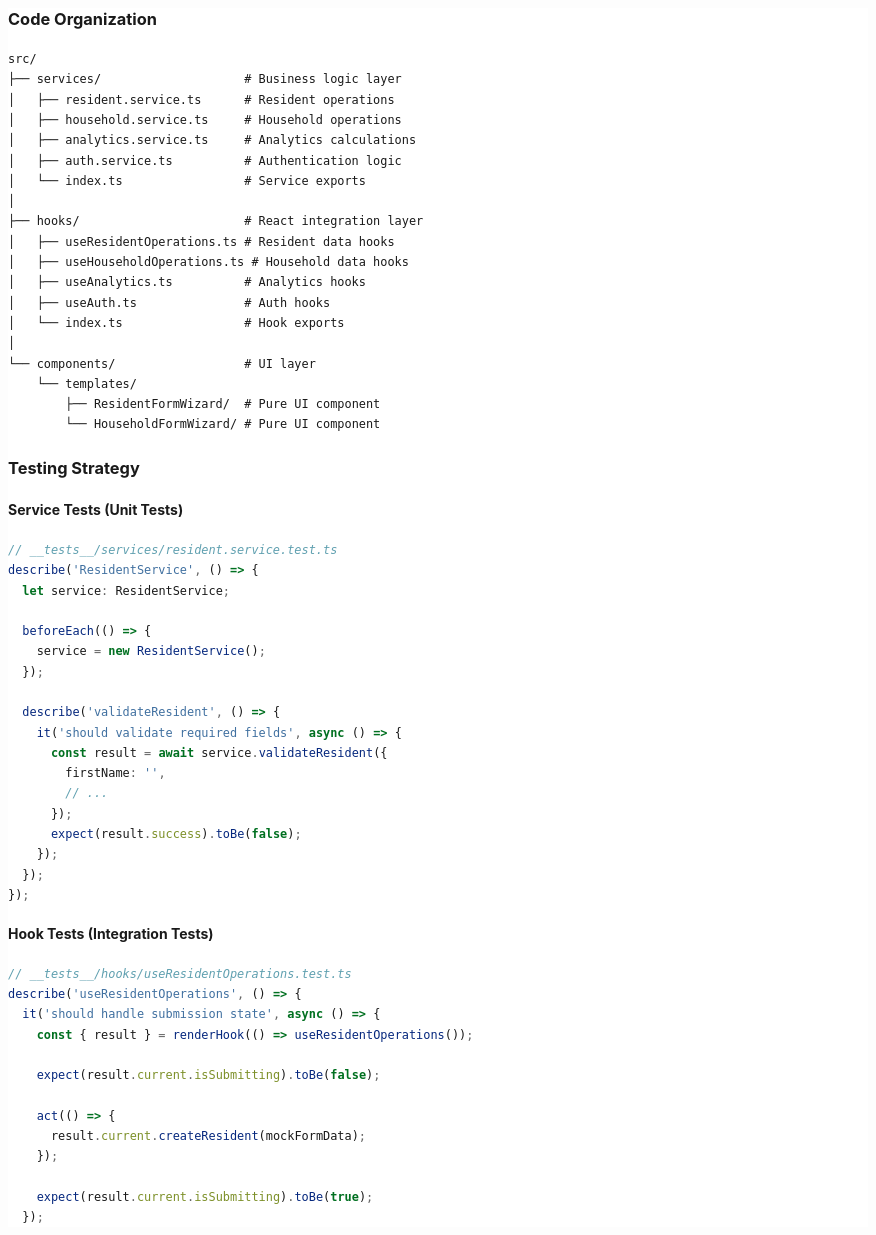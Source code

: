 ### **Code Organization**

```
src/
├── services/                    # Business logic layer
│   ├── resident.service.ts      # Resident operations
│   ├── household.service.ts     # Household operations
│   ├── analytics.service.ts     # Analytics calculations
│   ├── auth.service.ts          # Authentication logic
│   └── index.ts                 # Service exports
│
├── hooks/                       # React integration layer
│   ├── useResidentOperations.ts # Resident data hooks
│   ├── useHouseholdOperations.ts # Household data hooks
│   ├── useAnalytics.ts          # Analytics hooks
│   ├── useAuth.ts               # Auth hooks
│   └── index.ts                 # Hook exports
│
└── components/                  # UI layer
    └── templates/
        ├── ResidentFormWizard/  # Pure UI component
        └── HouseholdFormWizard/ # Pure UI component
```

### **Testing Strategy**

#### **Service Tests** (Unit Tests)

```typescript
// __tests__/services/resident.service.test.ts
describe('ResidentService', () => {
  let service: ResidentService;

  beforeEach(() => {
    service = new ResidentService();
  });

  describe('validateResident', () => {
    it('should validate required fields', async () => {
      const result = await service.validateResident({
        firstName: '',
        // ...
      });
      expect(result.success).toBe(false);
    });
  });
});
```

#### **Hook Tests** (Integration Tests)

```typescript
// __tests__/hooks/useResidentOperations.test.ts
describe('useResidentOperations', () => {
  it('should handle submission state', async () => {
    const { result } = renderHook(() => useResidentOperations());

    expect(result.current.isSubmitting).toBe(false);

    act(() => {
      result.current.createResident(mockFormData);
    });

    expect(result.current.isSubmitting).toBe(true);
  });
```